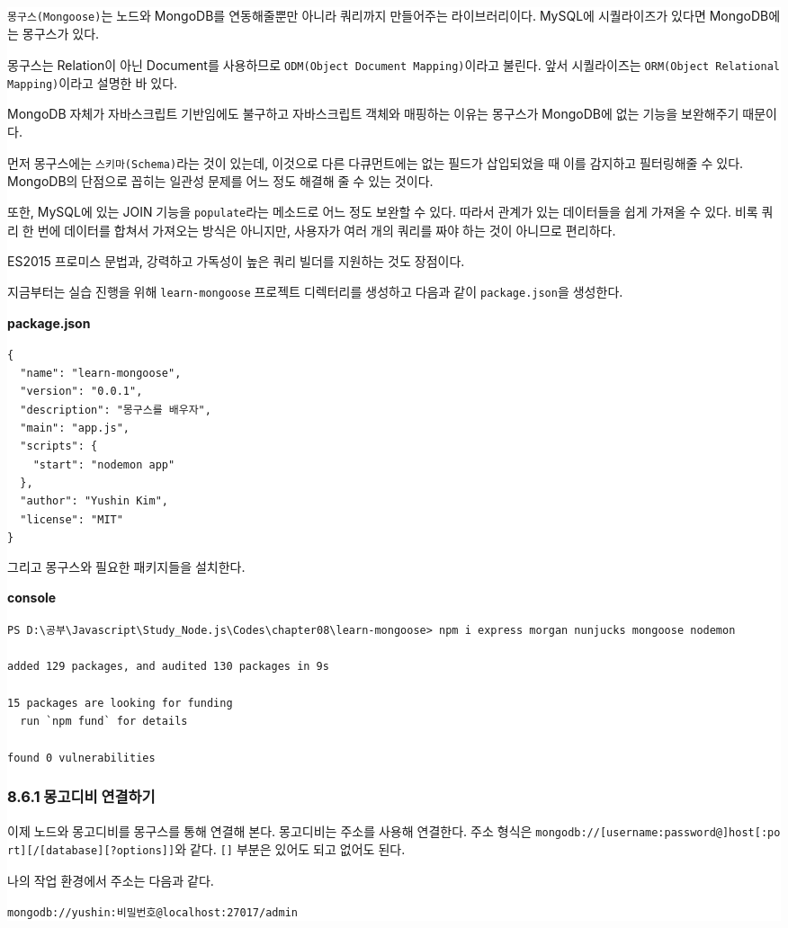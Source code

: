 `몽구스(Mongoose)`는 노드와 MongoDB를 연동해줄뿐만 아니라 쿼리까지 만들어주는 라이브러리이다. MySQL에 시퀄라이즈가 있다면 MongoDB에는 몽구스가 있다.

몽구스는 Relation이 아닌 Document를 사용하므로 `ODM(Object Document Mapping)`이라고 불린다. 앞서 시퀄라이즈는 `ORM(Object Relational Mapping)`이라고 설명한 바 있다.

MongoDB 자체가 자바스크립트 기반임에도 불구하고 자바스크립트 객체와 매핑하는 이유는 몽구스가 MongoDB에 없는 기능을 보완해주기 때문이다.

먼저 몽구스에는 `스키마(Schema)`라는 것이 있는데, 이것으로 다른 다큐먼트에는 없는 필드가 삽입되었을 때 이를 감지하고 필터링해줄 수 있다. MongoDB의 단점으로 꼽히는 일관성 문제를 어느 정도 해결해 줄 수 있는 것이다.

또한, MySQL에 있는 JOIN 기능을 `populate`라는 메소드로 어느 정도 보완할 수 있다. 따라서 관계가 있는 데이터들을 쉽게 가져올 수 있다. 비록 쿼리 한 번에 데이터를 합쳐서 가져오는 방식은 아니지만, 사용자가 여러 개의 쿼리를 짜야 하는 것이 아니므로 편리하다.

ES2015 프로미스 문법과, 강력하고 가독성이 높은 쿼리 빌더를 지원하는 것도 장점이다.

지금부터는 실습 진행을 위해 `learn-mongoose` 프로젝트 디렉터리를 생성하고 다음과 같이 `package.json`을 생성한다.

**package.json**
```
{
  "name": "learn-mongoose",
  "version": "0.0.1",
  "description": "몽구스를 배우자",
  "main": "app.js",
  "scripts": {
    "start": "nodemon app"
  },
  "author": "Yushin Kim",
  "license": "MIT"
}
```

그리고 몽구스와 필요한 패키지들을 설치한다.

**console**
```
PS D:\공부\Javascript\Study_Node.js\Codes\chapter08\learn-mongoose> npm i express morgan nunjucks mongoose nodemon

added 129 packages, and audited 130 packages in 9s

15 packages are looking for funding
  run `npm fund` for details

found 0 vulnerabilities
```


### 8.6.1 몽고디비 연결하기

이제 노드와 몽고디비를 몽구스를 통해 연결해 본다. 몽고디비는 주소를 사용해 연결한다. 주소 형식은 `mongodb://[username:password@]host[:port][/[database][?options]]`와 같다. `[]` 부분은 있어도 되고 없어도 된다.

나의 작업 환경에서 주소는 다음과 같다.

```
mongodb://yushin:비밀번호@localhost:27017/admin
```
